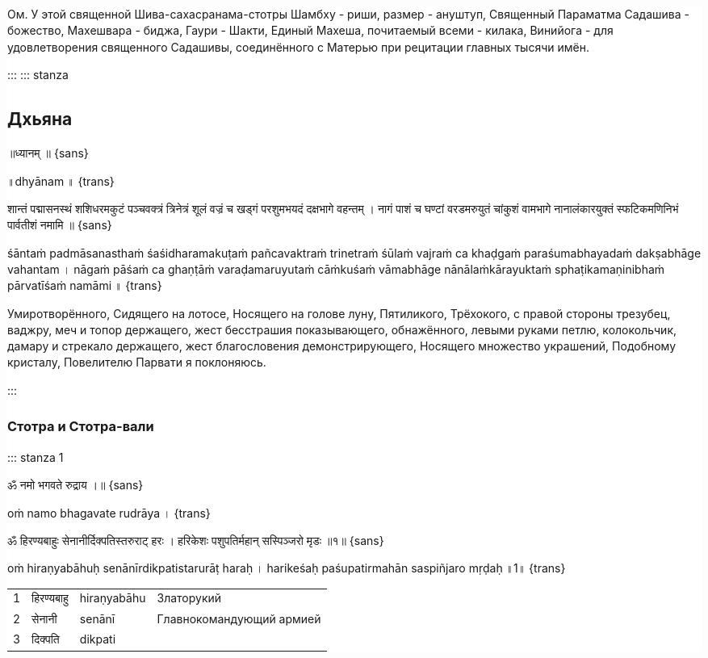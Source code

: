 Ом. У этой священной Шива-сахасранама-стотры Шамбху - риши, размер - ануштуп, Священный Параматма Садашива - божество,
Махешвара - биджа, Гаури - Шакти, Единый Махеша, почитаемый всеми - килака, Винийога - для удовлетворения священного
Садашивы, соединённого с Матерью при рецитации главных тысячи имён.

:::
::: stanza

## Дхьяна

॥ध्यानम् ॥ {sans}

॥dhyānam ॥ {trans}

शान्तं पद्मासनस्थं शशिधरमकुटं पञ्चवक्त्रं त्रिनेत्रं शूलं वज्रं च खड्गं परशुमभयदं दक्षभागे वहन्तम् ।
नागं पाशं च घण्टां वरडमरुयुतं चांकुशं वामभागे नानालंकारयुक्तं स्फटिकमणिनिभं पार्वतीशं नमामि ॥ {sans}

śāntaṁ padmāsanasthaṁ śaśidharamakuṭaṁ pañcavaktraṁ trinetraṁ śūlaṁ vajraṁ ca khaḍgaṁ paraśumabhayadaṁ dakṣabhāge
vahantam ।
nāgaṁ pāśaṁ ca ghaṇṭāṁ varaḍamaruyutaṁ cāṁkuśaṁ vāmabhāge nānālaṁkārayuktaṁ sphaṭikamaṇinibhaṁ pārvatīśaṁ namāmi ॥
{trans}

Умиротворённого, Сидящего на лотосе, Носящего на голове луну, Пятиликого, Трёхокого, с правой стороны трезубец, ваджру,
меч и топор держащего, жест бесстрашия показывающего, обнажённого, левыми руками петлю, колокольчик, дамару и стрекало
держащего, жест благословения демонстрирующего, Носящего множество украшений, Подобному кристалу, Повелителю Парвати я
поклоняюсь.

:::

### Стотра и Стотра-вали

::: stanza 1

ॐ नमो भगवते रुद्राय ।॥ {sans}

oṁ namo bhagavate rudrāya । {trans}

ॐ हिरण्यबाहुः सेनानीर्दिक्पतिस्तरुराट् हरः ।
हरिकेशः पशुपतिर्महान् सस्पिञ्जरो मृडः ॥१॥ {sans}

oṁ hiraṇyabāhuḥ senānīrdikpatistarurāṭ haraḥ ।
harikeśaḥ paśupatirmahān saspiñjaro mṛḍaḥ ॥1॥ {trans}

<table class="names">
  <tr>
    <td>1</td>
    <td>हिरण्यबाहु</td>
    <td>hiraṇyabāhu</td>
    <td>Златорукий</td>
  </tr>
  <tr>
    <td>2</td>
    <td>सेनानी</td>
    <td>senānī</td>
    <td>Главнокомандующий армией</td>
  </tr>
  <tr>
    <td>3</td>
    <td>दिक्पति</td>
    <td>dikpati</td>